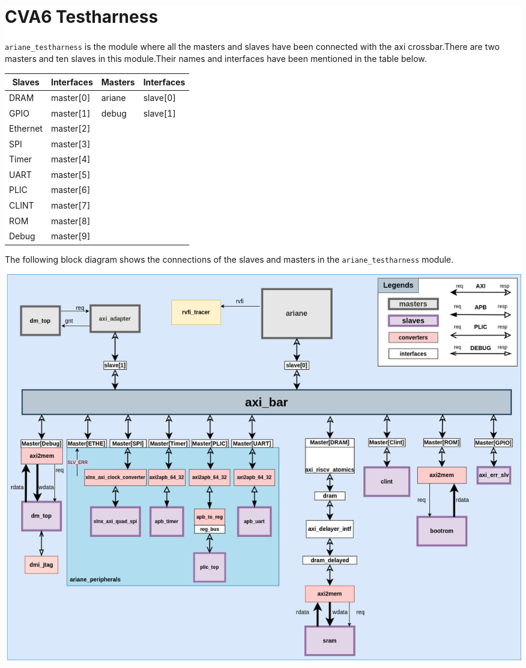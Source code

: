 # CVA6 Testharness

`ariane_testharness` is the module where all the masters and slaves have been connected with the axi crossbar.There are two masters and ten slaves in this module.Their names and interfaces have been mentioned in the table below.

| Slaves      | Interfaces  | Masters     | Interfaces  |  
| ----------- | ----------- | ----------- | ----------- |
| DRAM        | master[0]   | ariane      | slave[0]    |
| GPIO        | master[1]   | debug       | slave[1]    |
| Ethernet    | master[2]   |             |             |
| SPI         | master[3]   |             |             |
| Timer       | master[4]   |             |             |
| UART        | master[5]   |             |             |
| PLIC        | master[6]   |             |             |
| CLINT       | master[7]   |             |             |
| ROM         | master[8]   |             |             |
| Debug       | master[9]   |             |             |


 The following block diagram shows the connections of the slaves and masters in the `ariane_testharness` module.

![ariane_testharness](_static/test_harness.png "ariane_testharness")
